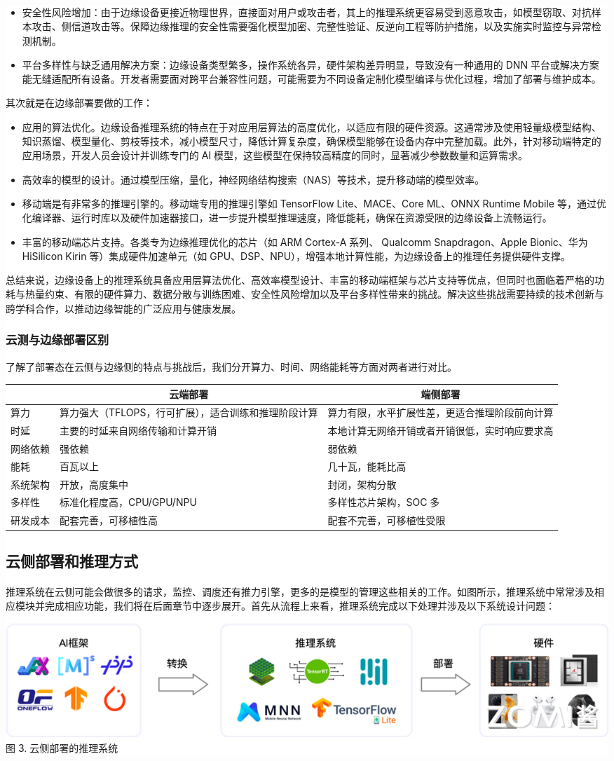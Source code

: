 - 安全性风险增加：由于边缘设备更接近物理世界，直接面对用户或攻击者，其上的推理系统更容易受到恶意攻击，如模型窃取、对抗样本攻击、侧信道攻击等。保障边缘推理的安全性需要强化模型加密、完整性验证、反逆向工程等防护措施，以及实施实时监控与异常检测机制。

- 平台多样性与缺乏通用解决方案：边缘设备类型繁多，操作系统各异，硬件架构差异明显，导致没有一种通用的 DNN 平台或解决方案能无缝适配所有设备。开发者需要面对跨平台兼容性问题，可能需要为不同设备定制化模型编译与优化过程，增加了部署与维护成本。

其次就是在边缘部署要做的工作：

- 应用的算法优化。边缘设备推理系统的特点在于对应用层算法的高度优化，以适应有限的硬件资源。这通常涉及使用轻量级模型结构、知识蒸馏、模型量化、剪枝等技术，减小模型尺寸，降低计算复杂度，确保模型能够在设备内存中完整加载。此外，针对移动端特定的应用场景，开发人员会设计并训练专门的 AI 模型，这些模型在保持较高精度的同时，显著减少参数数量和运算需求。

- 高效率的模型的设计。通过模型压缩，量化，神经网络结构搜索（NAS）等技术，提升移动端的模型效率。

- 移动端是有非常多的推理引擎的。移动端专用的推理引擎如 TensorFlow Lite、MACE、Core ML、ONNX Runtime Mobile 等，通过优化编译器、运行时库以及硬件加速器接口，进一步提升模型推理速度，降低能耗，确保在资源受限的边缘设备上流畅运行。

- 丰富的移动端芯片支持。各类专为边缘推理优化的芯片（如 ARM Cortex-A 系列、 Qualcomm Snapdragon、Apple Bionic、华为 HiSilicon Kirin 等）集成硬件加速单元（如 GPU、DSP、NPU），增强本地计算性能，为边缘设备上的推理任务提供硬件支撑。

总结来说，边缘设备上的推理系统具备应用层算法优化、高效率模型设计、丰富的移动端框架与芯片支持等优点，但同时也面临着严格的功耗与热量约束、有限的硬件算力、数据分散与训练困难、安全性风险增加以及平台多样性带来的挑战。解决这些挑战需要持续的技术创新与跨学科合作，以推动边缘智能的广泛应用与健康发展。

### 云测与边缘部署区别

了解了部署态在云侧与边缘侧的特点与挑战后，我们分开算力、时间、网络能耗等方面对两者进行对比。

|      | 云端部署                           | 端侧部署                    |
|:- | --- | -- |
| 算力   | 算力强大（TFLOPS，行可扩展），适合训练和推理阶段计算 | 算力有限，水平扩展性差，更适合推理阶段前向计算 |
| 时延   | 主要的时延来自网络传输和计算开销               | 本地计算无网络开销或者开销很低，实时响应要求高 |
| 网络依赖 | 强依赖                            | 弱依赖                     |
| 能耗   | 百瓦以上                           | 几十瓦，能耗比高                |
| 系统架构 | 开放，高度集中                        | 封闭，架构分散                 |
| 多样性  | 标准化程度高，CPU/GPU/NPU             | 多样性芯片架构，SOC 多            |
| 研发成本 | 配套完善，可移植性高                     | 配套不完善，可移植性受限            |

## 云侧部署和推理方式

推理系统在云侧可能会做很多的请求，监控、调度还有推力引擎，更多的是模型的管理这些相关的工作。如图所示，推理系统中常常涉及相应模块并完成相应功能，我们将在后面章节中逐步展开。首先从流程上来看，推理系统完成以下处理并涉及以下系统设计问题：

![云侧部署推理系统](images/03Workflow03.png)
图 3. 云侧部署的推理系统

